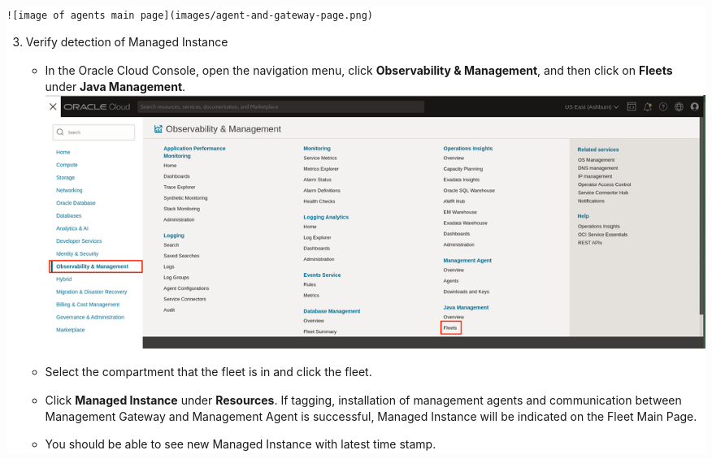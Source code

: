     ![image of agents main page](images/agent-and-gateway-page.png)

3. Verify detection of Managed Instance 


    * In the Oracle Cloud Console, open the navigation menu, click **Observability & Management**, and then click on **Fleets** under **Java Management**.
    ![image of console navigation to java management](images/console-navigation-jms.png)

    * Select the compartment that the fleet is in and click the fleet.

    * Click **Managed Instance** under **Resources**. If tagging, installation of management agents and communication between Management Gateway and Management Agent is successful, Managed Instance will be indicated on the Fleet Main Page.

    * You should be able to see new Managed Instance with latest time stamp.